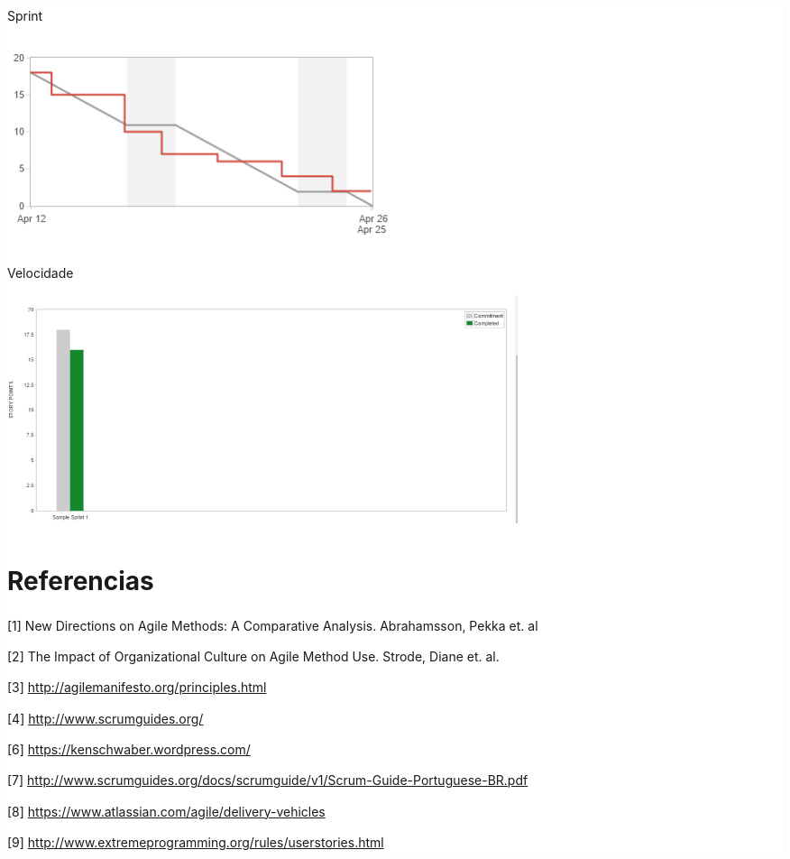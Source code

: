 Sprint

<img src="./media/image26.png" width="427" height="231" />

Velocidade

<img src="./media/image27.png" width="566" height="253" />

Referencias
===========

\[1\] New Directions on Agile Methods: A Comparative Analysis. Abrahamsson, Pekka et. al

\[2\] The Impact of Organizational Culture on Agile Method Use. Strode, Diane et. al.

\[3\] <http://agilemanifesto.org/principles.html>

\[4\] <http://www.scrumguides.org/>

\[6\] <https://kenschwaber.wordpress.com/>

\[7\] <http://www.scrumguides.org/docs/scrumguide/v1/Scrum-Guide-Portuguese-BR.pdf>

\[8\] <https://www.atlassian.com/agile/delivery-vehicles>

\[9\] <http://www.extremeprogramming.org/rules/userstories.html>
